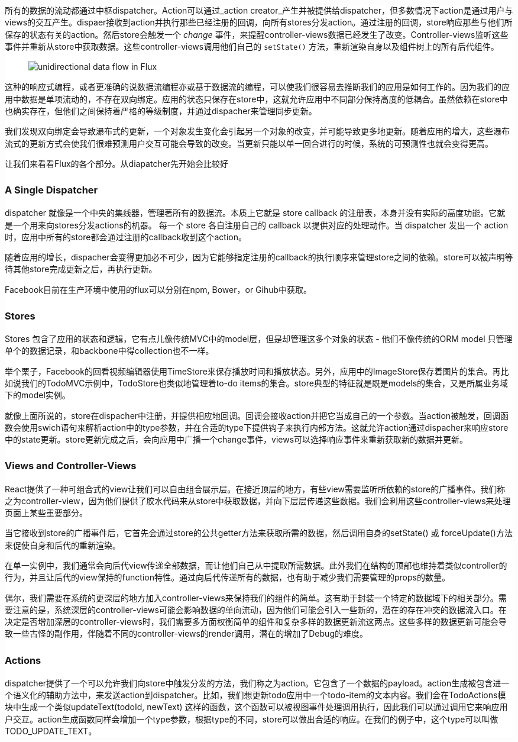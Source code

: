 所有的数据的流动都通过中枢dispatcher。Action可以通过_action creator_产生并被提供给dispatcher，但多数情况下action是通过用户与views的交互产生。dispaer接收到action并执行那些已经注册的回调，向所有stores分发action。通过注册的回调，store响应那些与他们所保存的状态有关的action。然后store会触发一个 _change_ 事件，来提醒controller-views数据已经发生了改变。Controller-views监听这些事件并重新从store中获取数据。这些controller-views调用他们自己的 `setState()` 方法，重新渲染自身以及组件树上的所有后代组件。

<figure>
  <img width="650" src="http://facebook.github.io/flux/img/flux-simple-f8-diagram-explained-1300w.png" alt="unidirectional data flow in Flux">
</figure>

这种的响应式编程，或者更准确的说数据流编程亦或基于数据流的编程，可以使我们很容易去推断我们的应用是如何工作的。因为我们的应用中数据是单项流动的，不存在双向绑定。应用的状态只保存在store中，这就允许应用中不同部分保持高度的低耦合。虽然依赖在store中也确实存在，但他们之间保持着严格的等级制度，并通过dispacher来管理同步更新。

我们发现双向绑定会导致瀑布式的更新，一个对象发生变化会引起另一个对象的改变，并可能导致更多地更新。随着应用的增大，这些瀑布流式的更新方式会使我们很难预测用户交互可能会导致的改变。当更新只能以单一回合进行的时候，系统的可预测性也就会变得更高。

让我们来看看Flux的各个部分。从diapatcher先开始会比较好

### A Single Dispatcher 

dispatcher 就像是一个中央的集线器，管理著所有的数据流。本质上它就是 store callback 的注册表，本身并没有实际的高度功能。它就是一个用来向stores分发actions的机器。 每一个 store 各自注册自己的 callback 以提供对应的处理动作。当 dispatcher 发出一个 action 时，应用中所有的store都会通过注册的callback收到这个action。

随着应用的增长，dispacher会变得更加必不可少，因为它能够指定注册的callback的执行顺序来管理store之间的依赖。store可以被声明等待其他store完成更新之后，再执行更新。

Facebook目前在生产环境中使用的flux可以分别在npm, Bower，or Gihub中获取。

### Stores 

Stores 包含了应用的状态和逻辑，它有点儿像传统MVC中的model层，但是却管理这多个对象的状态 - 他们不像传统的ORM model 只管理单个的数据记录，和backbone中得collection也不一样。

举个栗子，Facebook的回看视频编辑器使用TimeStore来保存播放时间和播放状态。另外，应用中的ImageStore保存着图片的集合。再比如说我们的TodoMVC示例中，TodoStore也类似地管理着to-do items的集合。store典型的特征就是既是models的集合，又是所属业务域下的model实例。

就像上面所说的，store在dispacher中注册，并提供相应地回调。回调会接收action并把它当成自己的一个参数。当action被触发，回调函数会使用swich语句来解析action中的type参数，并在合适的type下提供钩子来执行内部方法。这就允许action通过dispacher来响应store中的state更新。store更新完成之后，会向应用中广播一个change事件，views可以选择响应事件来重新获取新的数据并更新。

### Views and Controller-Views 

React提供了一种可组合式的view让我们可以自由组合展示层。在接近顶层的地方，有些view需要监听所依赖的store的广播事件。我们称之为controller-view，因为他们提供了胶水代码来从store中获取数据，并向下层层传递这些数据。我们会利用这些controller-views来处理页面上某些重要部分。

当它接收到store的广播事件后，它首先会通过store的公共getter方法来获取所需的数据，然后调用自身的setState() 或 forceUpdate()方法来促使自身和后代的重新渲染。

在单一实例中，我们通常会向后代view传递全部数据，而让他们自己从中提取所需数据。此外我们在结构的顶部也维持着类似controller的行为，并且让后代的view保持的function特性。通过向后代传递所有的数据，也有助于减少我们需要管理的props的数量。

偶尔，我们需要在系统的更深层的地方加入controller-views来保持我们的组件的简单。这有助于封装一个特定的数据域下的相关部分。需要注意的是，系统深层的controller-views可能会影响数据的单向流动，因为他们可能会引入一些新的，潜在的存在冲突的数据流入口。在决定是否增加深层的controller-views时，我们需要多方面权衡简单的组件和复杂多样的数据更新流这两点。这些多样的数据更新可能会导致一些古怪的副作用，伴随着不同的controller-views的render调用，潜在的增加了Debug的难度。

### Actions 

dispatcher提供了一个可以允许我们向store中触发分发的方法，我们称之为action。它包含了一个数据的payload。action生成被包含进一个语义化的辅助方法中，来发送action到dispatcher。比如，我们想更新todo应用中一个todo-item的文本内容。我们会在TodoActions模块中生成一个类似updateText(todoId, newText) 这样的函数，这个函数可以被视图事件处理调用执行，因此我们可以通过调用它来响应用户交互。action生成函数同样会增加一个type参数，根据type的不同，store可以做出合适的响应。在我们的例子中，这个type可以叫做TODO_UPDATE_TEXT。
